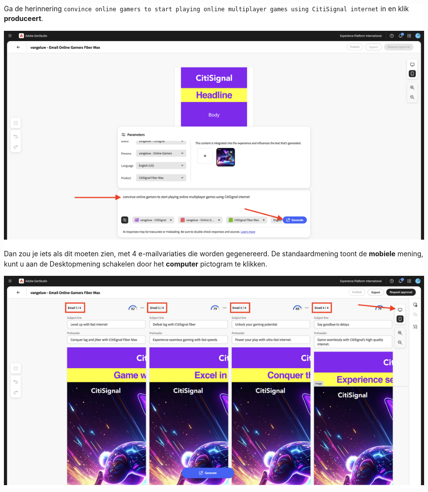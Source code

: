 Ga de herinnering `convince online gamers to start playing online multiplayer games using CitiSignal internet` in en klik **produceert**.

![&#x200B; GSPeM &#x200B;](./images/gsemail6.png)

Dan zou je iets als dit moeten zien, met 4 e-mailvariaties die worden gegenereerd. De standaardmening toont de **mobiele** mening, kunt u aan de Desktopmening schakelen door het **computer** pictogram te klikken.

![&#x200B; GSPeM &#x200B;](./images/gsemail7.png)
